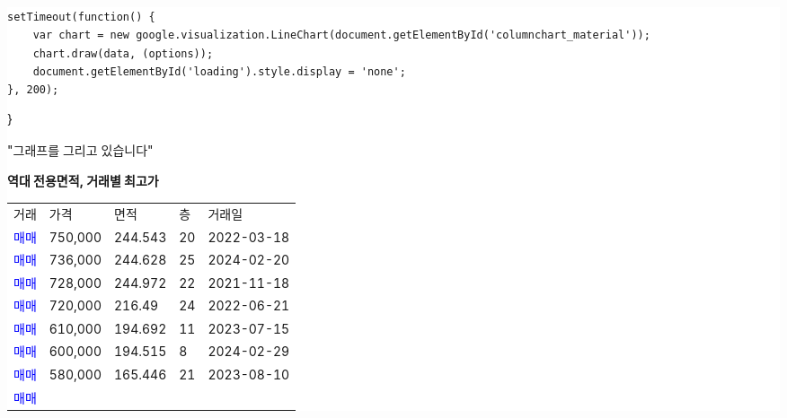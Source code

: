     setTimeout(function() {
        var chart = new google.visualization.LineChart(document.getElementById('columnchart_material'));
        chart.draw(data, (options));
        document.getElementById('loading').style.display = 'none';
    }, 200);
  }
</script>


<div id="loading" style="z-index:20; display: block; margin-left: 0px">"그래프를 그리고 있습니다"</div>
<div id="columnchart_material" style="width: 95%; margin-left: 0px; display: block"></div>

<b>역대 전용면적, 거래별 최고가</b>
<table class="sortable">
    <tr>
      <td>거래</td>
      <td>가격</td>
      <td>면적</td>
      <td>층</td>
      <td>거래일</td>
    </tr>
        <tr>
          <td><a style="color: blue">매매</a></td>
          <td>750,000</td>
          <td>244.543</td>
          <td>20</td>
          <td>2022-03-18</td>
        </tr>            <tr>
          <td><a style="color: blue">매매</a></td>
          <td>736,000</td>
          <td>244.628</td>
          <td>25</td>
          <td>2024-02-20</td>
        </tr>            <tr>
          <td><a style="color: blue">매매</a></td>
          <td>728,000</td>
          <td>244.972</td>
          <td>22</td>
          <td>2021-11-18</td>
        </tr>            <tr>
          <td><a style="color: blue">매매</a></td>
          <td>720,000</td>
          <td>216.49</td>
          <td>24</td>
          <td>2022-06-21</td>
        </tr>            <tr>
          <td><a style="color: blue">매매</a></td>
          <td>610,000</td>
          <td>194.692</td>
          <td>11</td>
          <td>2023-07-15</td>
        </tr>            <tr>
          <td><a style="color: blue">매매</a></td>
          <td>600,000</td>
          <td>194.515</td>
          <td>8</td>
          <td>2024-02-29</td>
        </tr>            <tr>
          <td><a style="color: blue">매매</a></td>
          <td>580,000</td>
          <td>165.446</td>
          <td>21</td>
          <td>2023-08-10</td>
        </tr>            <tr>
          <td><a style="color: blue">매매</a></td>